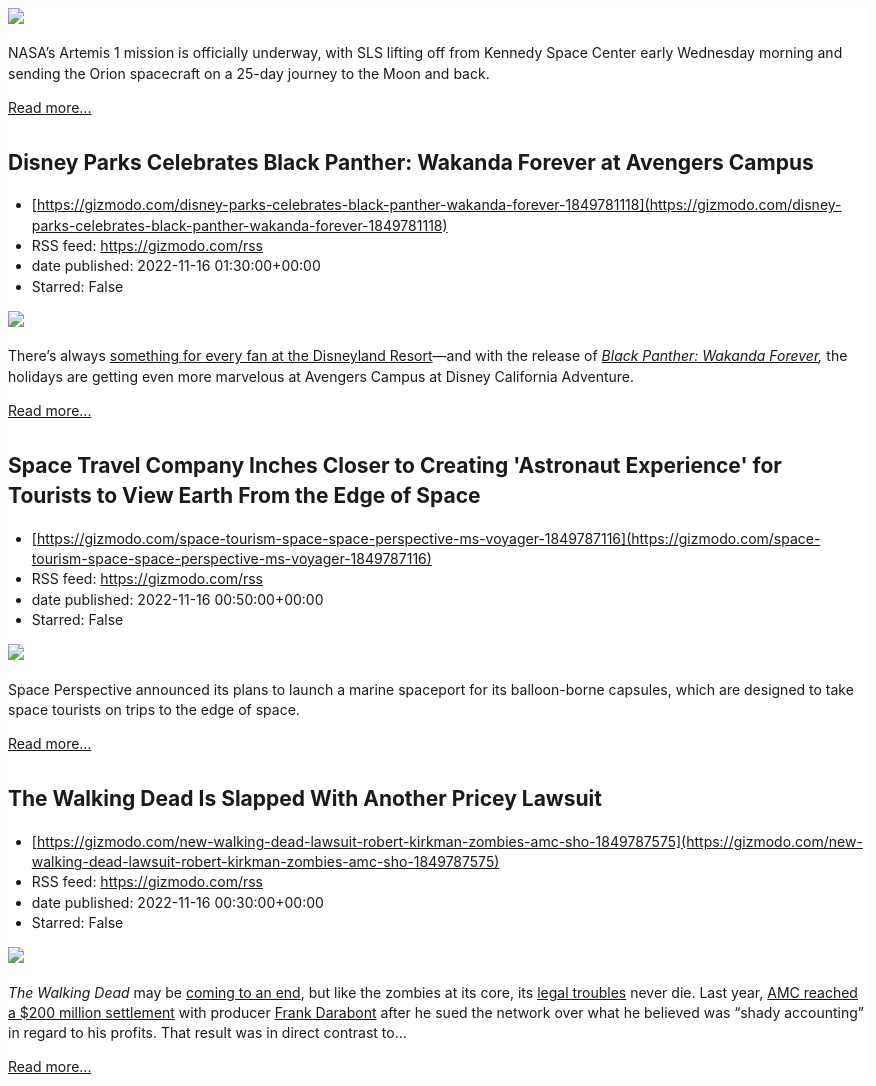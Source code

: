 <img src="https://i.kinja-img.com/gawker-media/image/upload/s--RhE_enGK--/c_fit,fl_progressive,q_80,w_636/c2d58e24d91fdb16d8e4c643eb007cd0.jpg" /><p>NASA’s Artemis 1 mission is officially underway, with SLS lifting off from Kennedy Space Center early Wednesday morning and sending the Orion spacecraft on a 25-day journey to the Moon and back.</p><p><a href="https://gizmodo.com/nasa-launches-sls-artemis-1-moon-1849786135">Read more...</a></p>

## Disney Parks Celebrates Black Panther: Wakanda Forever at Avengers Campus
 - [https://gizmodo.com/disney-parks-celebrates-black-panther-wakanda-forever-1849781118](https://gizmodo.com/disney-parks-celebrates-black-panther-wakanda-forever-1849781118)
 - RSS feed: https://gizmodo.com/rss
 - date published: 2022-11-16 01:30:00+00:00
 - Starred: False

<img src="https://i.kinja-img.com/gawker-media/image/upload/s--hnlQb6tl--/c_fit,fl_progressive,q_80,w_636/71d9f5bd6ed710b862b517dde66634ee.jpg" /><p>There’s always <a href="https://gizmodo.com/haunted-mansion-interview-disney-mary-irvine-madame-leo-1849685437">something for every fan at the Disneyland Resort</a>—and with the release of <a href="https://gizmodo.com/black-panther-wakanda-forever-marvel-danai-gurira-1849758433"><em>Black Panther: Wakanda Forever</em></a><em>, </em>the holidays are getting even more marvelous at Avengers Campus at Disney California Adventure.</p><p><a href="https://gizmodo.com/disney-parks-celebrates-black-panther-wakanda-forever-1849781118">Read more...</a></p>

## Space Travel Company Inches Closer to Creating 'Astronaut Experience' for Tourists to View Earth From the Edge of Space
 - [https://gizmodo.com/space-tourism-space-space-perspective-ms-voyager-1849787116](https://gizmodo.com/space-tourism-space-space-perspective-ms-voyager-1849787116)
 - RSS feed: https://gizmodo.com/rss
 - date published: 2022-11-16 00:50:00+00:00
 - Starred: False

<img src="https://i.kinja-img.com/gawker-media/image/upload/s--SmB0LGl5--/c_fit,fl_progressive,q_80,w_636/ad56c4bcce309b5ab55c15a8df52480d.jpg" /><p>Space Perspective announced its plans to launch a marine spaceport for its balloon-borne capsules, which are designed to take space tourists on trips to the edge of space. </p><p><a href="https://gizmodo.com/space-tourism-space-space-perspective-ms-voyager-1849787116">Read more...</a></p>

## The Walking Dead Is Slapped With Another Pricey Lawsuit
 - [https://gizmodo.com/new-walking-dead-lawsuit-robert-kirkman-zombies-amc-sho-1849787575](https://gizmodo.com/new-walking-dead-lawsuit-robert-kirkman-zombies-amc-sho-1849787575)
 - RSS feed: https://gizmodo.com/rss
 - date published: 2022-11-16 00:30:00+00:00
 - Starred: False

<img src="https://i.kinja-img.com/gawker-media/image/upload/s--0IE14H4n--/c_fit,fl_progressive,q_80,w_636/c9737f8b40d5502af5cc4ce3afecc691.jpg" /><p><em>The Walking Dead</em> may be <a href="https://gizmodo.com/walking-dead-recap-season-11-episode-23-family-1849772298">coming to an end</a>, but like the zombies at its core, its <a href="https://gizmodo.com/frank-darabont-sues-the-bejeezus-out-of-the-walking-dea-1485762047">legal troubles</a> never die. Last year, <a href="https://gizmodo.com/walking-dead-lawsuit-ends-in-200-million-settlement-1847310301">AMC reached a $200 million settlement</a> with producer <a href="https://gizmodo.com/how-much-does-walking-dead-showrunner-frank-darabont-ha-1751389592">Frank Darabont</a> after he sued the network over what he believed was “shady accounting” in regard to his profits. That result was in direct contrast to…</p><p><a href="https://gizmodo.com/new-walking-dead-lawsuit-robert-kirkman-zombies-amc-sho-1849787575">Read more...</a></p>
